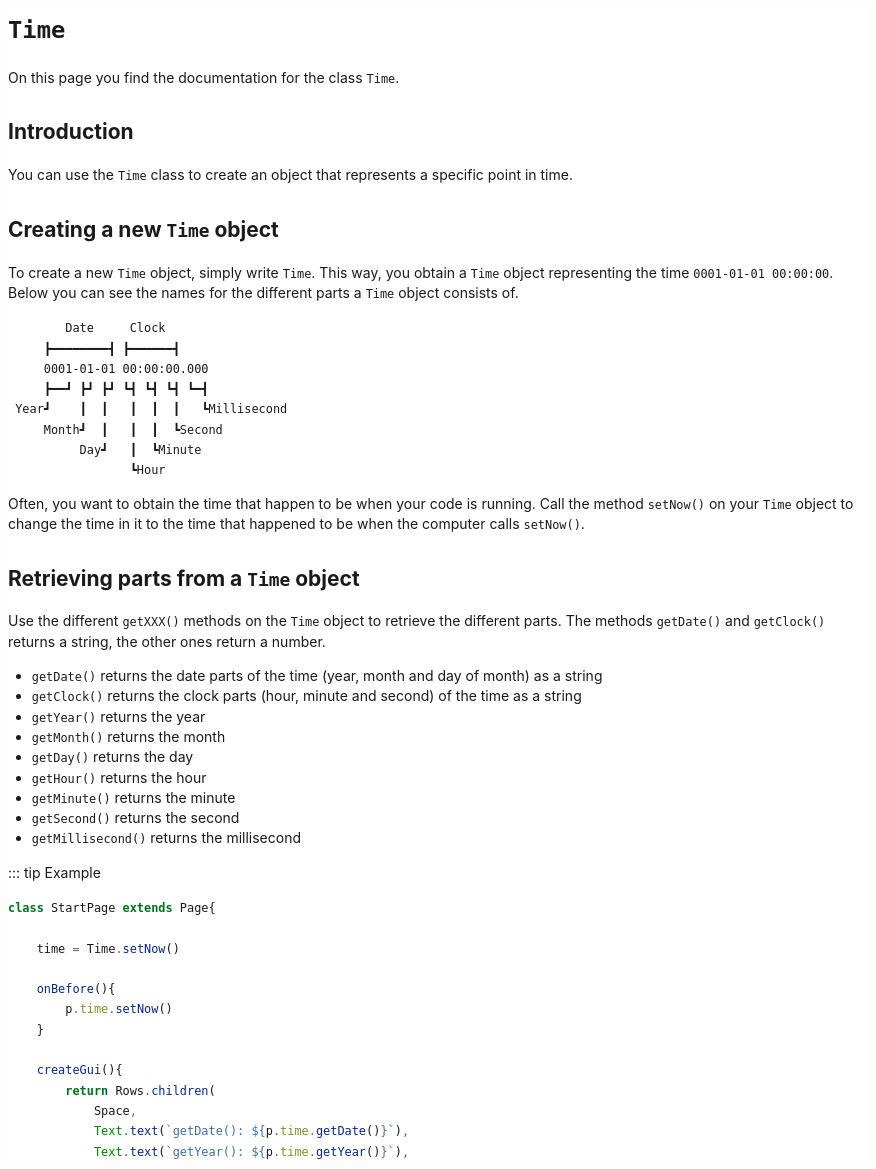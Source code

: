 <script>
	import ViewApp from '$lib/ViewApp.svelte'
</script>

# `Time`
On this page you find the documentation for the class `Time`.


## Introduction
You can use the `Time` class to create an object that represents a specific point in time.



## Creating a new `Time` object
To create a new `Time` object, simply write `Time`. This way, you obtain a `Time` object representing the time `0001-01-01 00:00:00`. Below you can see the names for the different parts a `Time` object consists of.

```
        Date     Clock
     ┣━━━━━━━━┫ ┣━━━━━━┫
     0001-01-01 00:00:00.000
     ┣━━┛ ┣┛ ┣┛ ┗┫ ┗┫ ┗┫ ┗━┫
 Year┛    ┃  ┃   ┃  ┃  ┃   ┗Millisecond
     Month┛  ┃   ┃  ┃  ┗Second
          Day┛   ┃  ┗Minute
                 ┗Hour
```

Often, you want to obtain the time that happen to be when your code is running. Call the method `setNow()` on your `Time` object to change the time in it to the time that happened to be when the computer calls `setNow()`.




## Retrieving parts from a `Time` object
Use the different `getXXX()` methods on the `Time` object to retrieve the different parts. The methods `getDate()` and `getClock()` returns a string, the other ones return a number.

* `getDate()` returns the date parts of the time (year, month and day of month) as a string
* `getClock()` returns the clock parts (hour, minute and second) of the time as a string
* `getYear()` returns the year
* `getMonth()` returns the month
* `getDay()` returns the day
* `getHour()` returns the hour
* `getMinute()` returns the minute
* `getSecond()` returns the second
* `getMillisecond()` returns the millisecond

::: tip Example

```js baga-show-editor-code
class StartPage extends Page{
	
	time = Time.setNow()
	
	onBefore(){
		p.time.setNow()
	}
	
	createGui(){
		return Rows.children(
			Space,
			Text.text(`getDate(): ${p.time.getDate()}`),
			Text.text(`getYear(): ${p.time.getYear()}`),
```